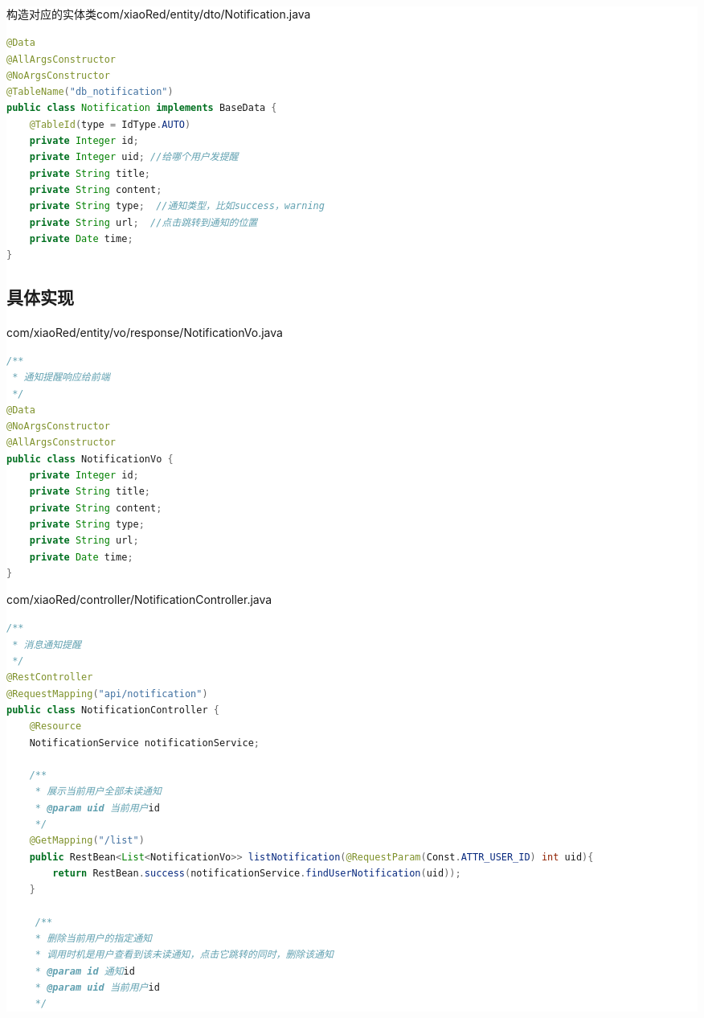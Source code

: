 构造对应的实体类com/xiaoRed/entity/dto/Notification.java
```java
@Data
@AllArgsConstructor
@NoArgsConstructor
@TableName("db_notification")
public class Notification implements BaseData {
    @TableId(type = IdType.AUTO)
    private Integer id;
    private Integer uid; //给哪个用户发提醒
    private String title;
    private String content;
    private String type;  //通知类型，比如success，warning
    private String url;  //点击跳转到通知的位置
    private Date time;
}
```

## 具体实现

com/xiaoRed/entity/vo/response/NotificationVo.java
```java
/**
 * 通知提醒响应给前端
 */
@Data
@NoArgsConstructor
@AllArgsConstructor
public class NotificationVo {
    private Integer id;
    private String title;
    private String content;
    private String type;
    private String url;
    private Date time;
}
```

com/xiaoRed/controller/NotificationController.java
```java
/**
 * 消息通知提醒
 */
@RestController
@RequestMapping("api/notification")
public class NotificationController {
    @Resource
    NotificationService notificationService;

    /**
     * 展示当前用户全部未读通知
     * @param uid 当前用户id
     */
    @GetMapping("/list")
    public RestBean<List<NotificationVo>> listNotification(@RequestParam(Const.ATTR_USER_ID) int uid){
        return RestBean.success(notificationService.findUserNotification(uid));
    }

     /**
     * 删除当前用户的指定通知
     * 调用时机是用户查看到该未读通知，点击它跳转的同时，删除该通知
     * @param id 通知id
     * @param uid 当前用户id
     */
```